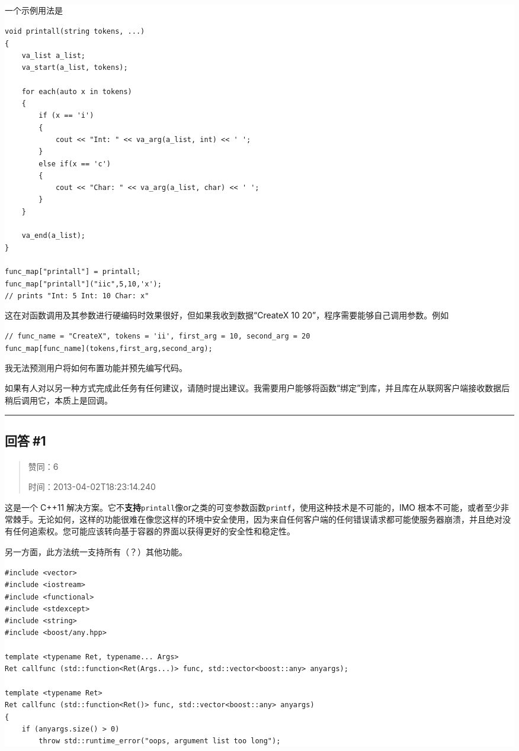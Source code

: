 一个示例用法是

```
void printall(string tokens, ...)
{
    va_list a_list;
    va_start(a_list, tokens);

    for each(auto x in tokens)
    {
        if (x == 'i')
        {
            cout << "Int: " << va_arg(a_list, int) << ' ';
        }
        else if(x == 'c')
        {
            cout << "Char: " << va_arg(a_list, char) << ' ';
        }
    }

    va_end(a_list);
}

func_map["printall"] = printall;
func_map["printall"]("iic",5,10,'x');
// prints "Int: 5 Int: 10 Char: x" 
```

这在对函数调用及其参数进行硬编码时效果很好，但如果我收到数据“CreateX 10 20”，程序需要能够自己调用参数。例如

```
// func_name = "CreateX", tokens = 'ii', first_arg = 10, second_arg = 20
func_map[func_name](tokens,first_arg,second_arg); 
```

我无法预测用户将如何布置功能并预先编写代码。

如果有人对以另一种方式完成此任务有任何建议，请随时提出建议。我需要用户能够将函数“绑定”到库，并且库在从联网客户端接收数据后稍后调用它，本质上是回调。

* * *

## 回答 #1

> 赞同：6
> 
> 时间：2013-04-02T18:23:14.240

这是一个 C++11 解决方案。它不**支持**`printall`像or之类的可变参数函数`printf`，使用这种技术是不可能的，IMO 根本不可能，或者至少非常棘手。无论如何，这样的功能很难在像您这样的环境中安全使用，因为来自任何客户端的任何错误请求都可能使服务器崩溃，并且绝对没有任何追索权。您可能应该转向基于容器的界面以获得更好的安全性和稳定性。

另一方面，此方法统一支持所有（？）其他功能。

```
#include <vector>
#include <iostream>
#include <functional>
#include <stdexcept>
#include <string>
#include <boost/any.hpp>

template <typename Ret, typename... Args>
Ret callfunc (std::function<Ret(Args...)> func, std::vector<boost::any> anyargs);

template <typename Ret>
Ret callfunc (std::function<Ret()> func, std::vector<boost::any> anyargs)
{
    if (anyargs.size() > 0)
        throw std::runtime_error("oops, argument list too long");
```